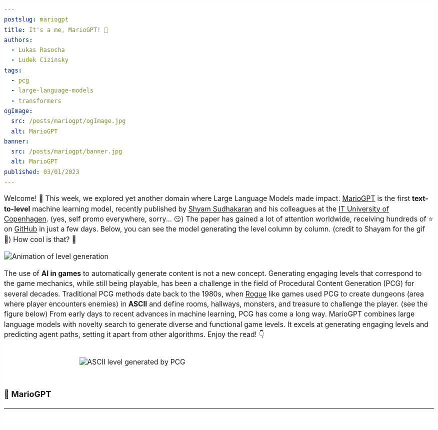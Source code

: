 ```yaml
---
postslug: mariogpt 
title: It's a me, MarioGPT! 🍄
authors:
  - Lukas Rasocha 
  - Ludek Cizinsky
tags:
  - pcg
  - large-language-models
  - transformers
ogImage: 
  src: /posts/mariogpt/ogImage.jpg
  alt: MarioGPT 
banner: 
  src: /posts/mariogpt/banner.jpg
  alt: MarioGPT 
published: 03/01/2023
---
```


Welcome! 🙌 This week, we explored yet another domain where Large Language Models made impact. [MarioGPT](https://arxiv.org/abs/2302.05981) is the first **text-to-level** machine learning model, recently published by [Shyam Sudhakaran](https://shyamsn97.github.io/) and his colleagues at the [IT University of Copenhagen](https://en.itu.dk/). (yes, self promo everywhere, sorry... 😏) The paper has gained a lot of attention worldwide, receiving hundreds of ⭐ on [GitHub](https://github.com/shyamsn97/mario-gpt) in just a few days. Below, you can see the model generating the level column by column. (credit to Shayam for the gif 👐) How cool is that? 🤩

![Animation of level generation](/posts/mariogpt/timelapse.gif)

The use of **AI in games** to automatically generate content is not a new concept. Generating engaging levels that correspond to the game mechanics, while still being playable, has been a challenge in the field of Procedural Content Generation (PCG) for several decades. Traditional PCG methods date back to the 1980s, when [Rogue](https://en.wikipedia.org/wiki/Rogue_(video_game)) like games used PCG to create dungeons (area where player encounters enemies) in **ASCII** and define rooms, hallways, monsters, and treasure to challenge the player. (see the figure below) From early days to recent advances in machine learning, PCG has come a long way. MarioGPT combines large language models with novelty search to generate diverse and functional game levels. It excels at generating engaging levels and predicting agent paths, setting it apart from other algorithms. Enjoy the read! 👇

<br/>

<img src="/posts/mariogpt/ascii.jpg" alt="ASCII level generated by PCG" style="display:block;margin-left:auto;margin-right:auto;width:65%"/>

<br/>

### 🍄 MarioGPT 

---

<br/>
